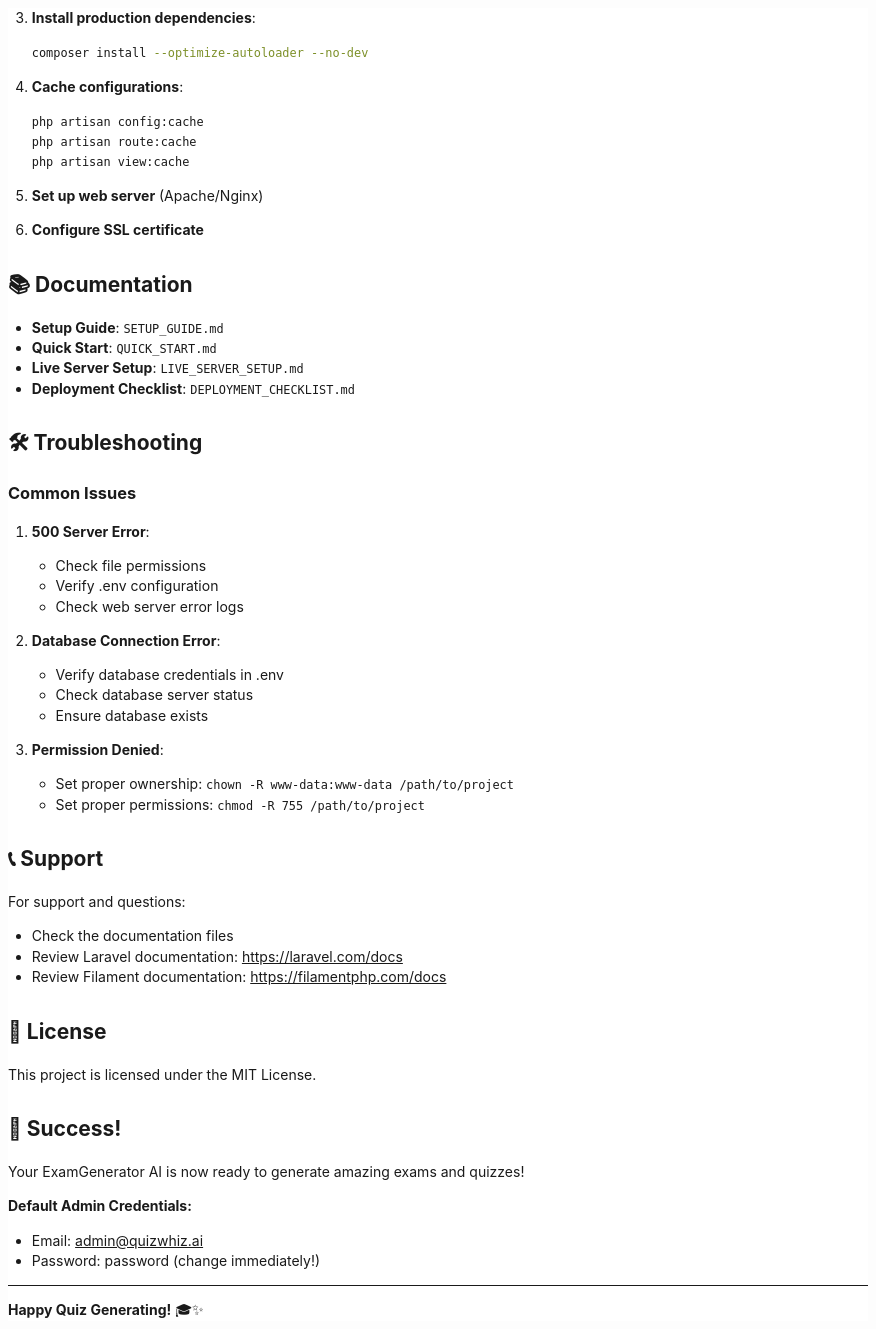 3. **Install production dependencies**:
   ```bash
   composer install --optimize-autoloader --no-dev
   ```

4. **Cache configurations**:
   ```bash
   php artisan config:cache
   php artisan route:cache
   php artisan view:cache
   ```

5. **Set up web server** (Apache/Nginx)
6. **Configure SSL certificate**

## 📚 Documentation

- **Setup Guide**: `SETUP_GUIDE.md`
- **Quick Start**: `QUICK_START.md`
- **Live Server Setup**: `LIVE_SERVER_SETUP.md`
- **Deployment Checklist**: `DEPLOYMENT_CHECKLIST.md`

## 🛠️ Troubleshooting

### Common Issues

1. **500 Server Error**:
   - Check file permissions
   - Verify .env configuration
   - Check web server error logs

2. **Database Connection Error**:
   - Verify database credentials in .env
   - Check database server status
   - Ensure database exists

3. **Permission Denied**:
   - Set proper ownership: `chown -R www-data:www-data /path/to/project`
   - Set proper permissions: `chmod -R 755 /path/to/project`

## 📞 Support

For support and questions:
- Check the documentation files
- Review Laravel documentation: https://laravel.com/docs
- Review Filament documentation: https://filamentphp.com/docs

## 📄 License

This project is licensed under the MIT License.

## 🎉 Success!

Your ExamGenerator AI is now ready to generate amazing exams and quizzes!

**Default Admin Credentials:**
- Email: admin@quizwhiz.ai
- Password: password (change immediately!)

---

**Happy Quiz Generating!** 🎓✨